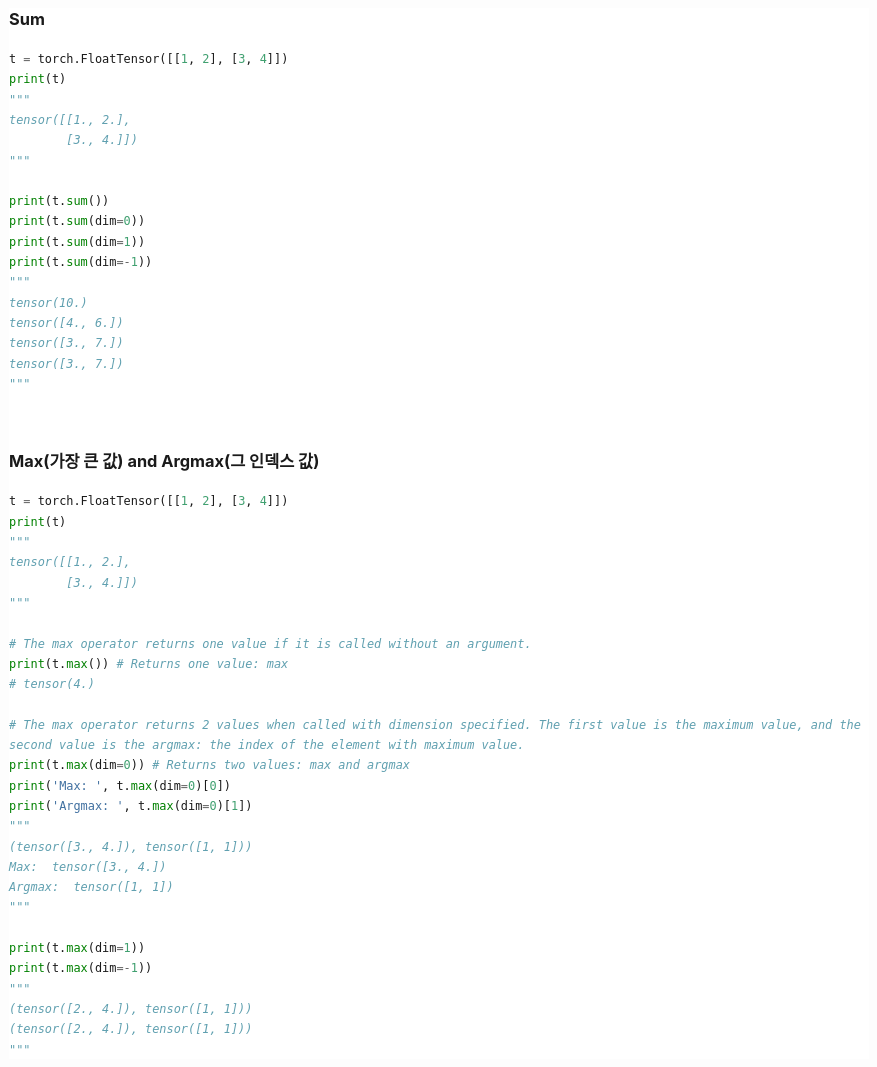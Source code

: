 ### Sum

```python
t = torch.FloatTensor([[1, 2], [3, 4]])
print(t)
"""
tensor([[1., 2.],
        [3., 4.]])
"""

print(t.sum())
print(t.sum(dim=0))
print(t.sum(dim=1))
print(t.sum(dim=-1))
"""
tensor(10.)
tensor([4., 6.])
tensor([3., 7.])
tensor([3., 7.])
"""
```

<br />

### Max(가장 큰 값) and Argmax(그 인덱스 값)

```python
t = torch.FloatTensor([[1, 2], [3, 4]])
print(t)
"""
tensor([[1., 2.],
        [3., 4.]])
"""

# The max operator returns one value if it is called without an argument.
print(t.max()) # Returns one value: max
# tensor(4.)

# The max operator returns 2 values when called with dimension specified. The first value is the maximum value, and the second value is the argmax: the index of the element with maximum value.
print(t.max(dim=0)) # Returns two values: max and argmax
print('Max: ', t.max(dim=0)[0])
print('Argmax: ', t.max(dim=0)[1])
"""
(tensor([3., 4.]), tensor([1, 1]))
Max:  tensor([3., 4.])
Argmax:  tensor([1, 1])
"""

print(t.max(dim=1))
print(t.max(dim=-1))
"""
(tensor([2., 4.]), tensor([1, 1]))
(tensor([2., 4.]), tensor([1, 1]))
"""
```
